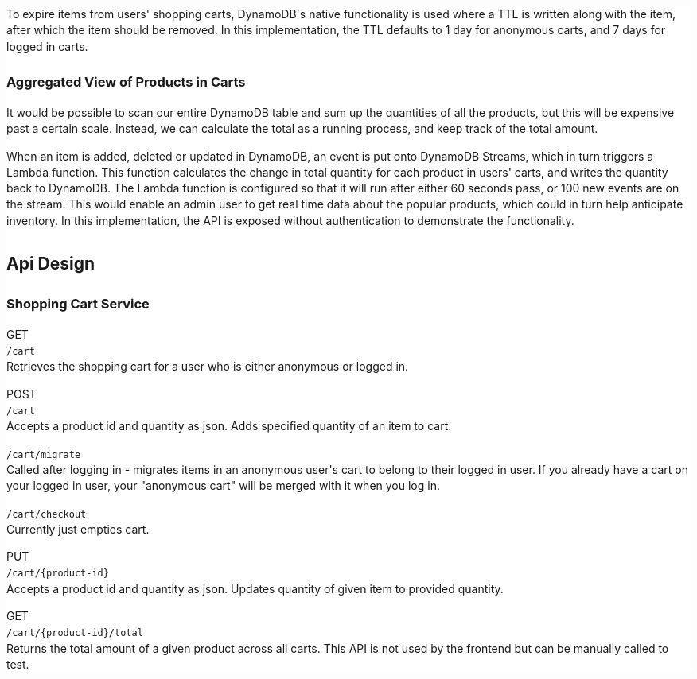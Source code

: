 To expire items from users' shopping carts, DynamoDB's native functionality is used where a TTL is written along with 
the item, after which the item should be removed. In this implementation, the TTL defaults to 1 day for anonymous 
carts, and 7 days for logged in carts.  

### Aggregated View of Products in Carts

It would be possible to scan our entire DynamoDB table and sum up the quantities of all the products, but this will be 
expensive past a certain scale. Instead, we can calculate the total as a running process, and keep track of the total 
amount.  

When an item is added, deleted or updated in DynamoDB, an event is put onto DynamoDB Streams, which in turn triggers a 
Lambda function. This function calculates the change in total quantity for each product in users' carts, and writes the 
quantity back to DynamoDB. The Lambda function is configured so that it will run after either 60 seconds pass, or 100 
new events are on the stream. This would enable an admin user to get real time data about the popular products, which 
could in turn help anticipate inventory. In this implementation, the API is exposed without authentication to 
demonstrate the functionality.  


## Api Design

### Shopping Cart Service

GET  
`/cart`  
Retrieves the shopping cart for a user who is either anonymous or logged in.  

POST  
`/cart`  
Accepts a product id and quantity as json. Adds specified quantity of an item to cart.  

`/cart/migrate`  
Called after logging in - migrates items in an anonymous user's cart to belong to their logged in user. If you already 
have a cart on your logged in user, your "anonymous cart" will be merged with it when you log in.

`/cart/checkout`  
Currently just empties cart.

PUT  
`/cart/{product-id}`  
Accepts a product id and quantity as json. Updates quantity of given item to provided quantity.  

GET  
`/cart/{product-id}/total`  
Returns the total amount of a given product across all carts. This API is not used by the frontend but can be manually 
called to test.  
